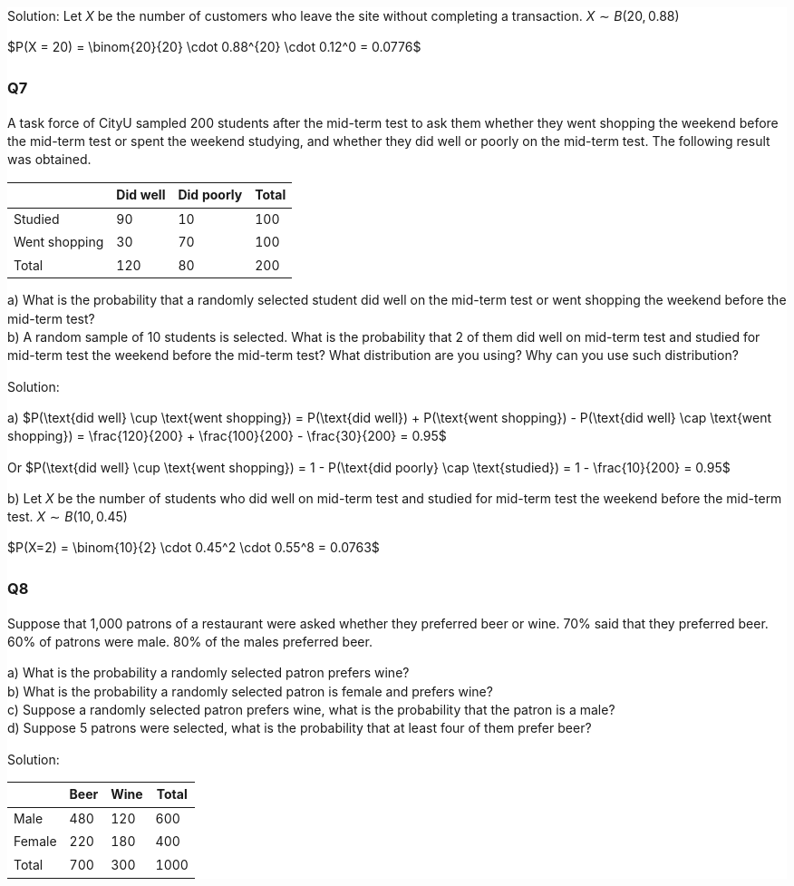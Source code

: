 Solution: Let $X$ be the number of customers who leave the site without completing a transaction. $X \sim B(20, 0.88)$

$P(X = 20) = \binom{20}{20} \cdot 0.88^{20} \cdot 0.12^0 = 0.0776$

### Q7

A task force of CityU sampled 200 students after the mid-term test to ask them whether they went shopping the weekend before the mid-term test or spent the weekend studying, and whether they did well or poorly on the mid-term test. The following result was obtained. 

| | Did well | Did poorly | Total |
|---|---|---|---|
| Studied | 90 | 10 | 100 |
| Went shopping | 30 | 70 | 100 |
| Total | 120 | 80 | 200 |

a) What is the probability that a randomly selected student did well on the mid-term test or went shopping the weekend before the mid-term test?  
b) A random sample of 10 students is selected. What is the probability that 2 of them did well on mid-term test and studied for mid-term test the weekend before the mid-term test? What distribution are you using? Why can you use such distribution?

Solution:

a) $P(\text{did well} \cup \text{went shopping}) = P(\text{did well}) + P(\text{went shopping}) - P(\text{did well} \cap \text{went shopping}) = \frac{120}{200} + \frac{100}{200} - \frac{30}{200} = 0.95$

Or $P(\text{did well} \cup \text{went shopping}) = 1 - P(\text{did poorly} \cap \text{studied}) = 1 - \frac{10}{200} = 0.95$

b) Let $X$ be the number of students who did well on mid-term test and studied for mid-term test the weekend before the mid-term test. $X \sim B(10, 0.45)$

$P(X=2) = \binom{10}{2} \cdot 0.45^2 \cdot 0.55^8 = 0.0763$

### Q8

Suppose that 1,000 patrons of a restaurant were asked whether they preferred beer or wine. 70% said that they preferred beer. 60% of patrons were male. 80% of the males preferred beer.

a) What is the probability a randomly selected patron prefers wine?  
b) What is the probability a randomly selected patron is female and prefers wine?  
c) Suppose a randomly selected patron prefers wine, what is the probability that the patron is a male?  
d) Suppose 5 patrons were selected, what is the probability that at least four of them prefer beer? 

Solution:

| | Beer | Wine | Total |
|---|---|---| ---|
| Male | 480 | 120 | 600 |
| Female | 220 | 180 | 400 |
| Total | 700 | 300 | 1000 |
